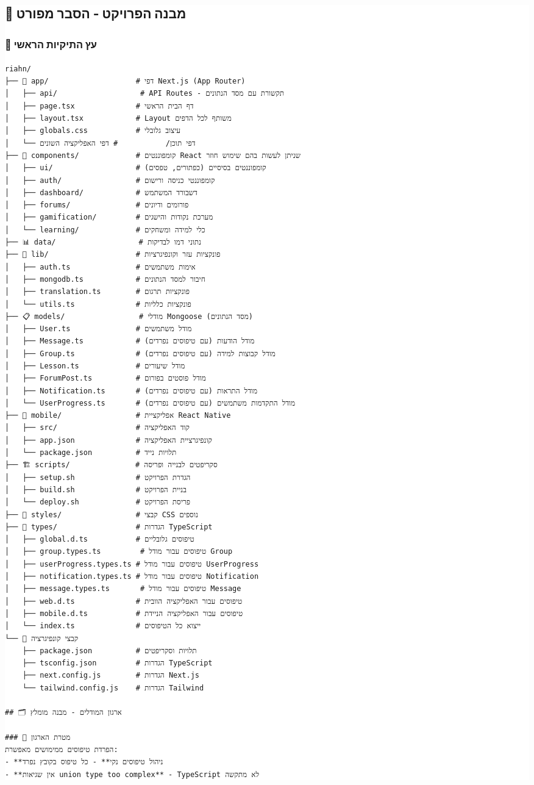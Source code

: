 ## 📁 מבנה הפרויקט - הסבר מפורט

### 🌳 עץ התיקיות הראשי

```
riahn/
├── 📱 app/                    # דפי Next.js (App Router)
│   ├── api/                   # API Routes - תקשורת עם מסד הנתונים
│   ├── page.tsx              # דף הבית הראשי
│   ├── layout.tsx            # Layout משותף לכל הדפים
│   ├── globals.css           # עיצוב גלובלי
│   └── דפי תוכן/           # דפי האפליקציה השונים
├── 🧩 components/             # קומפוננטים React שניתן לעשות בהם שימוש חוזר
│   ├── ui/                   # קומפוננטים בסיסיים (כפתורים, טפסים)
│   ├── auth/                 # קומפוננטי כניסה ורישום
│   ├── dashboard/            # דשבורד המשתמש
│   ├── forums/               # פורומים ודיונים
│   ├── gamification/         # מערכת נקודות והישגים
│   └── learning/             # כלי למידה ומשחקים
├── 📊 data/                   # נתוני דמו לבדיקות
├── 🔧 lib/                    # פונקציות עזר וקונפיגרציות
│   ├── auth.ts               # אימות משתמשים
│   ├── mongodb.ts            # חיבור למסד הנתונים
│   ├── translation.ts        # פונקציות תרגום
│   └── utils.ts              # פונקציות כלליות
├── 📋 models/                 # מודלי Mongoose (מסד הנתונים)
│   ├── User.ts               # מודל משתמשים
│   ├── Message.ts            # מודל הודעות (עם טיפוסים נפרדים)
│   ├── Group.ts              # מודל קבוצות למידה (עם טיפוסים נפרדים)
│   ├── Lesson.ts             # מודל שיעורים
│   ├── ForumPost.ts          # מודל פוסטים בפורום
│   ├── Notification.ts       # מודל התראות (עם טיפוסים נפרדים)
│   └── UserProgress.ts       # מודל התקדמות משתמשים (עם טיפוסים נפרדים)
├── 📱 mobile/                 # אפליקציית React Native
│   ├── src/                  # קוד האפליקציה
│   ├── app.json              # קונפיגרציית האפליקציה
│   └── package.json          # תלויות נייד
├── 🏗️ scripts/               # סקריפטים לבנייה ופריסה
│   ├── setup.sh              # הגדרת הפרויקט
│   ├── build.sh              # בניית הפרויקט
│   └── deploy.sh             # פריסת הפרויקט
├── 🎨 styles/                 # קבצי CSS נוספים
├── 📝 types/                  # הגדרות TypeScript
│   ├── global.d.ts           # טיפוסים גלובליים
│   ├── group.types.ts         # טיפוסים עבור מודל Group
│   ├── userProgress.types.ts # טיפוסים עבור מודל UserProgress
│   ├── notification.types.ts # טיפוסים עבור מודל Notification
│   ├── message.types.ts       # טיפוסים עבור מודל Message
│   ├── web.d.ts              # טיפוסים עבור האפליקציה הוובית
│   ├── mobile.d.ts           # טיפוסים עבור האפליקציה הניידת
│   └── index.ts              # ייצוא כל הטיפוסים
└── 📄 קבצי קונפיגרציה
    ├── package.json          # תלויות וסקריפטים
    ├── tsconfig.json         # הגדרות TypeScript
    ├── next.config.js        # הגדרות Next.js
    └── tailwind.config.js    # הגדרות Tailwind

## 🗂️ ארגון המודלים - מבנה מומלץ

### 🎯 מטרת הארגון
הפרדת טיפוסים ממימושים מאפשרת:
- **ניהול טיפוסים נקי** - כל טיפוס בקובץ נפרד
- **אין שגיאות union type too complex** - TypeScript לא מתקשה
```